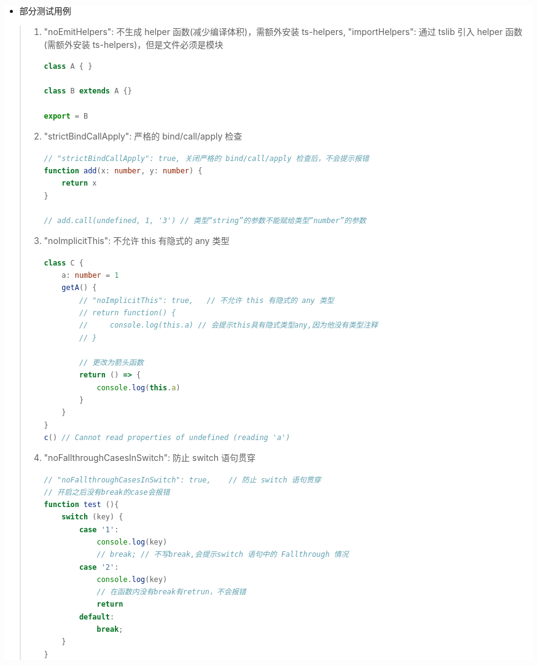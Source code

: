 + 部分测试用例

> 1. "noEmitHelpers": 不生成 helper 函数(减少编译体积)，需额外安装 ts-helpers,
>     "importHelpers": 通过 tslib 引入 helper 函数(需额外安装 ts-helpers)，但是文件必须是模块
>
>    ```ts
>    class A { }
>                
>    class B extends A {}
>                
>    export = B
>    ```
>
> 2. "strictBindCallApply": 严格的 bind/call/apply 检查
>
>    ```ts
>    // "strictBindCallApply": true, 关闭严格的 bind/call/apply 检查后，不会提示报错
>    function add(x: number, y: number) {
>        return x 
>    }
>    
>    // add.call(undefined, 1, '3') // 类型“string”的参数不能赋给类型“number”的参数
>    ```
>
> 3. "noImplicitThis": 不允许 this 有隐式的 any 类型
>
>    ```ts
>    class C {
>        a: number = 1
>        getA() {
>            // "noImplicitThis": true,   // 不允许 this 有隐式的 any 类型
>            // return function() {
>            //     console.log(this.a) // 会提示this具有隐式类型any,因为他没有类型注释
>            // }
>    
>            // 更改为箭头函数
>            return () => {
>                console.log(this.a)
>            }
>        }
>    }
>    c() // Cannot read properties of undefined (reading 'a')
>    ```
>
> 4. "noFallthroughCasesInSwitch": 防止 switch 语句贯穿
>
>    ```ts
>    // "noFallthroughCasesInSwitch": true,    // 防止 switch 语句贯穿
>    // 开启之后没有break的case会报错
>    function test (){
>        switch (key) {
>            case '1':
>                console.log(key)
>                // break; // 不写break,会提示switch 语句中的 Fallthrough 情况
>            case '2':
>                console.log(key)
>                // 在函数内没有break有retrun，不会报错
>                return
>            default:
>                break;
>        }
>    }
>    ```
>